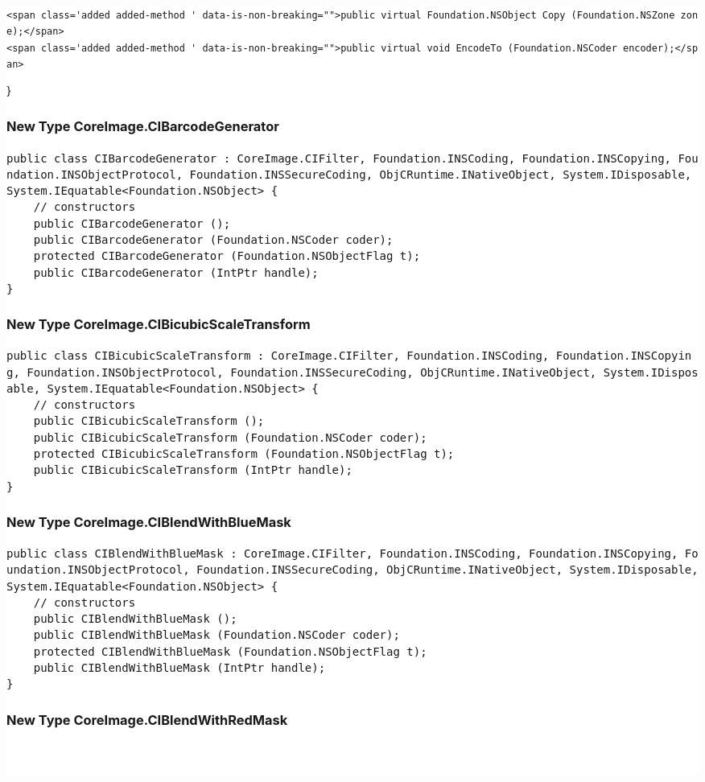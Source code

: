 	<span class='added added-method ' data-is-non-breaking="">public virtual Foundation.NSObject Copy (Foundation.NSZone zone);</span>
	<span class='added added-method ' data-is-non-breaking="">public virtual void EncodeTo (Foundation.NSCoder encoder);</span>
}
</pre>
</div> 
<div> 
<h3>New Type CoreImage.CIBarcodeGenerator</h3>
<pre class='added' data-is-non-breaking="">
public class CIBarcodeGenerator : CoreImage.CIFilter, Foundation.INSCoding, Foundation.INSCopying, Foundation.INSObjectProtocol, Foundation.INSSecureCoding, ObjCRuntime.INativeObject, System.IDisposable, System.IEquatable&lt;Foundation.NSObject&gt; {
	// constructors
	<span class='added added-constructor ' data-is-non-breaking="">public CIBarcodeGenerator ();</span>
	<span class='added added-constructor ' data-is-non-breaking="">public CIBarcodeGenerator (Foundation.NSCoder coder);</span>
	<span class='added added-constructor ' data-is-non-breaking="">protected CIBarcodeGenerator (Foundation.NSObjectFlag t);</span>
	<span class='added added-constructor ' data-is-non-breaking="">public CIBarcodeGenerator (IntPtr handle);</span>
}
</pre>
</div> 
<div> 
<h3>New Type CoreImage.CIBicubicScaleTransform</h3>
<pre class='added' data-is-non-breaking="">
public class CIBicubicScaleTransform : CoreImage.CIFilter, Foundation.INSCoding, Foundation.INSCopying, Foundation.INSObjectProtocol, Foundation.INSSecureCoding, ObjCRuntime.INativeObject, System.IDisposable, System.IEquatable&lt;Foundation.NSObject&gt; {
	// constructors
	<span class='added added-constructor ' data-is-non-breaking="">public CIBicubicScaleTransform ();</span>
	<span class='added added-constructor ' data-is-non-breaking="">public CIBicubicScaleTransform (Foundation.NSCoder coder);</span>
	<span class='added added-constructor ' data-is-non-breaking="">protected CIBicubicScaleTransform (Foundation.NSObjectFlag t);</span>
	<span class='added added-constructor ' data-is-non-breaking="">public CIBicubicScaleTransform (IntPtr handle);</span>
}
</pre>
</div> 
<div> 
<h3>New Type CoreImage.CIBlendWithBlueMask</h3>
<pre class='added' data-is-non-breaking="">
public class CIBlendWithBlueMask : CoreImage.CIFilter, Foundation.INSCoding, Foundation.INSCopying, Foundation.INSObjectProtocol, Foundation.INSSecureCoding, ObjCRuntime.INativeObject, System.IDisposable, System.IEquatable&lt;Foundation.NSObject&gt; {
	// constructors
	<span class='added added-constructor ' data-is-non-breaking="">public CIBlendWithBlueMask ();</span>
	<span class='added added-constructor ' data-is-non-breaking="">public CIBlendWithBlueMask (Foundation.NSCoder coder);</span>
	<span class='added added-constructor ' data-is-non-breaking="">protected CIBlendWithBlueMask (Foundation.NSObjectFlag t);</span>
	<span class='added added-constructor ' data-is-non-breaking="">public CIBlendWithBlueMask (IntPtr handle);</span>
}
</pre>
</div> 
<div> 
<h3>New Type CoreImage.CIBlendWithRedMask</h3>
<pre class='added' data-is-non-breaking="">